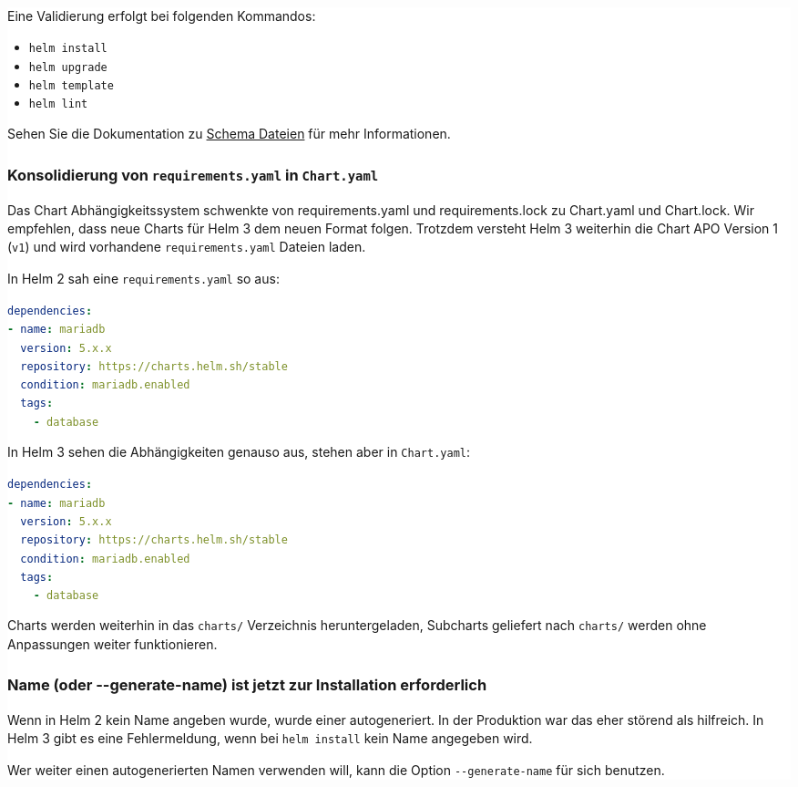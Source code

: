 Eine Validierung erfolgt bei folgenden Kommandos:

* `helm install`
* `helm upgrade`
* `helm template`
* `helm lint`

Sehen Sie die Dokumentation zu [Schema Dateien](/docs/topics/charts#schema-files) für
mehr Informationen.

### Konsolidierung von `requirements.yaml` in `Chart.yaml`

Das Chart Abhängigkeitssystem schwenkte von requirements.yaml und
requirements.lock zu Chart.yaml und Chart.lock. Wir empfehlen, dass neue
Charts für Helm 3 dem neuen Format folgen. Trotzdem versteht Helm 3
weiterhin die Chart APO Version 1 (`v1`) und wird vorhandene
`requirements.yaml` Dateien laden.

In Helm 2 sah eine `requirements.yaml` so aus:

```yaml
dependencies:
- name: mariadb
  version: 5.x.x
  repository: https://charts.helm.sh/stable
  condition: mariadb.enabled
  tags:
    - database
```

In Helm 3 sehen die Abhängigkeiten genauso aus, stehen aber in
`Chart.yaml`:

```yaml
dependencies:
- name: mariadb
  version: 5.x.x
  repository: https://charts.helm.sh/stable
  condition: mariadb.enabled
  tags:
    - database
```

Charts werden weiterhin in das `charts/` Verzeichnis heruntergeladen, Subcharts
geliefert nach `charts/` werden ohne Anpassungen weiter funktionieren.

### Name (oder --generate-name) ist jetzt zur Installation erforderlich

Wenn in Helm 2 kein Name angeben wurde, wurde einer autogeneriert. In der
Produktion war das eher störend als hilfreich. In Helm 3 gibt es eine Fehlermeldung,
wenn bei `helm install` kein Name angegeben wird.

Wer weiter einen autogenerierten Namen verwenden will, kann die Option
`--generate-name` für sich benutzen.
